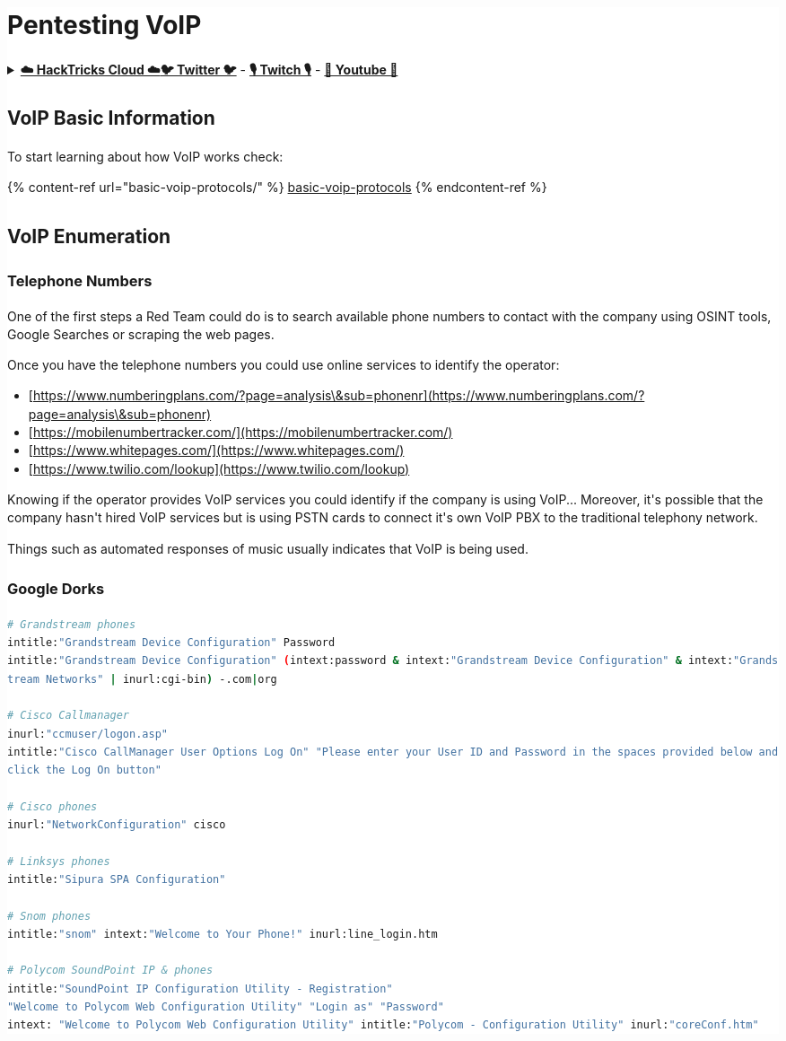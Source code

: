 # Pentesting VoIP

<details><summary><a href="https://cloud.hacktricks.xyz/pentesting-cloud/pentesting-cloud-methodology"><strong>☁️ HackTricks Cloud ☁️</strong></a><a href="https://twitter.com/carlospolopm"><strong>🐦 Twitter 🐦</strong></a> - <a href="https://www.twitch.tv/hacktricks_live/schedule"><strong>🎙️ Twitch 🎙️</strong></a> - <a href="https://www.youtube.com/@hacktricks_LIVE"><strong>🎥 Youtube 🎥</strong></a></summary></details>

## VoIP Basic Information

To start learning about how VoIP works check:

{% content-ref url="basic-voip-protocols/" %}
[basic-voip-protocols](basic-voip-protocols/)
{% endcontent-ref %}

## VoIP Enumeration

### Telephone Numbers

One of the first steps a Red Team could do is to search available phone numbers to contact with the company using OSINT tools, Google Searches or scraping the web pages.

Once you have the telephone numbers you could use online services to identify the operator:

* [https://www.numberingplans.com/?page=analysis\&sub=phonenr](https://www.numberingplans.com/?page=analysis\&sub=phonenr)
* [https://mobilenumbertracker.com/](https://mobilenumbertracker.com/)
* [https://www.whitepages.com/](https://www.whitepages.com/)
* [https://www.twilio.com/lookup](https://www.twilio.com/lookup)

Knowing if the operator provides VoIP services you could identify if the company is using VoIP... Moreover, it's possible that the company hasn't hired VoIP services but is using PSTN cards to connect it's own VoIP PBX to the traditional telephony network.

Things such as automated responses of music usually indicates that VoIP is being used.

### Google Dorks

```bash
# Grandstream phones
intitle:"Grandstream Device Configuration" Password
intitle:"Grandstream Device Configuration" (intext:password & intext:"Grandstream Device Configuration" & intext:"Grandstream Networks" | inurl:cgi-bin) -.com|org

# Cisco Callmanager
inurl:"ccmuser/logon.asp"
intitle:"Cisco CallManager User Options Log On" "Please enter your User ID and Password in the spaces provided below and click the Log On button"

# Cisco phones
inurl:"NetworkConfiguration" cisco

# Linksys phones
intitle:"Sipura SPA Configuration"

# Snom phones
intitle:"snom" intext:"Welcome to Your Phone!" inurl:line_login.htm

# Polycom SoundPoint IP & phones
intitle:"SoundPoint IP Configuration Utility - Registration"
"Welcome to Polycom Web Configuration Utility" "Login as" "Password"
intext: "Welcome to Polycom Web Configuration Utility" intitle:"Polycom - Configuration Utility" inurl:"coreConf.htm"
```